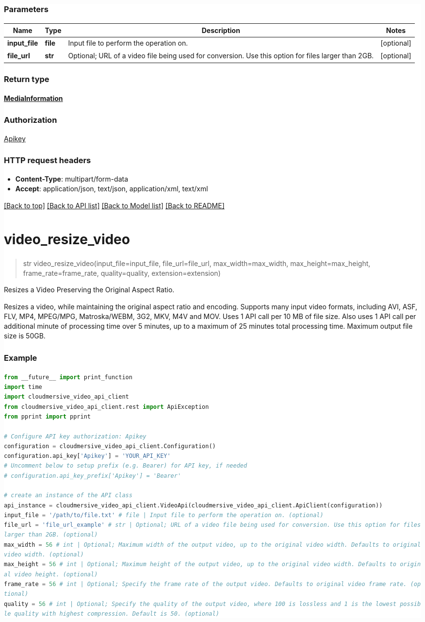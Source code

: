### Parameters

Name | Type | Description  | Notes
------------- | ------------- | ------------- | -------------
 **input_file** | **file**| Input file to perform the operation on. | [optional] 
 **file_url** | **str**| Optional; URL of a video file being used for conversion. Use this option for files larger than 2GB. | [optional] 

### Return type

[**MediaInformation**](MediaInformation.md)

### Authorization

[Apikey](../README.md#Apikey)

### HTTP request headers

 - **Content-Type**: multipart/form-data
 - **Accept**: application/json, text/json, application/xml, text/xml

[[Back to top]](#) [[Back to API list]](../README.md#documentation-for-api-endpoints) [[Back to Model list]](../README.md#documentation-for-models) [[Back to README]](../README.md)

# **video_resize_video**
> str video_resize_video(input_file=input_file, file_url=file_url, max_width=max_width, max_height=max_height, frame_rate=frame_rate, quality=quality, extension=extension)

Resizes a Video Preserving the Original Aspect Ratio.

Resizes a video, while maintaining the original aspect ratio and encoding. Supports many input video formats, including AVI, ASF, FLV, MP4, MPEG/MPG, Matroska/WEBM, 3G2, MKV, M4V and MOV. Uses 1 API call per 10 MB of file size. Also uses 1 API call per additional minute of processing time over 5 minutes, up to a maximum of 25 minutes total processing time. Maximum output file size is 50GB.

### Example
```python
from __future__ import print_function
import time
import cloudmersive_video_api_client
from cloudmersive_video_api_client.rest import ApiException
from pprint import pprint

# Configure API key authorization: Apikey
configuration = cloudmersive_video_api_client.Configuration()
configuration.api_key['Apikey'] = 'YOUR_API_KEY'
# Uncomment below to setup prefix (e.g. Bearer) for API key, if needed
# configuration.api_key_prefix['Apikey'] = 'Bearer'

# create an instance of the API class
api_instance = cloudmersive_video_api_client.VideoApi(cloudmersive_video_api_client.ApiClient(configuration))
input_file = '/path/to/file.txt' # file | Input file to perform the operation on. (optional)
file_url = 'file_url_example' # str | Optional; URL of a video file being used for conversion. Use this option for files larger than 2GB. (optional)
max_width = 56 # int | Optional; Maximum width of the output video, up to the original video width. Defaults to original video width. (optional)
max_height = 56 # int | Optional; Maximum height of the output video, up to the original video width. Defaults to original video height. (optional)
frame_rate = 56 # int | Optional; Specify the frame rate of the output video. Defaults to original video frame rate. (optional)
quality = 56 # int | Optional; Specify the quality of the output video, where 100 is lossless and 1 is the lowest possible quality with highest compression. Default is 50. (optional)
```